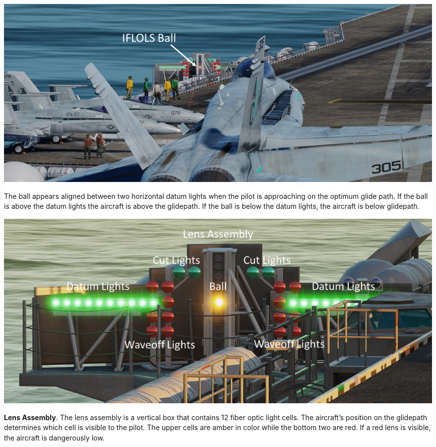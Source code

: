 ![](img/sc--023-110.jpg)


The ball appears aligned between two horizontal datum lights when the pilot is approaching on the optimum
glide path. If the ball is above the datum lights the aircraft is above the glidepath. If the ball is below the datum
lights, the aircraft is below glidepath.

![](img/sc--023-114.jpg)


**Lens Assembly**. The lens assembly is a vertical box that contains 12 fiber optic light cells. The aircraft’s
position on the glidepath determines which cell is visible to the pilot. The upper cells are amber in color while
the bottom two are red. If a red lens is visible, the aircraft is dangerously low.
